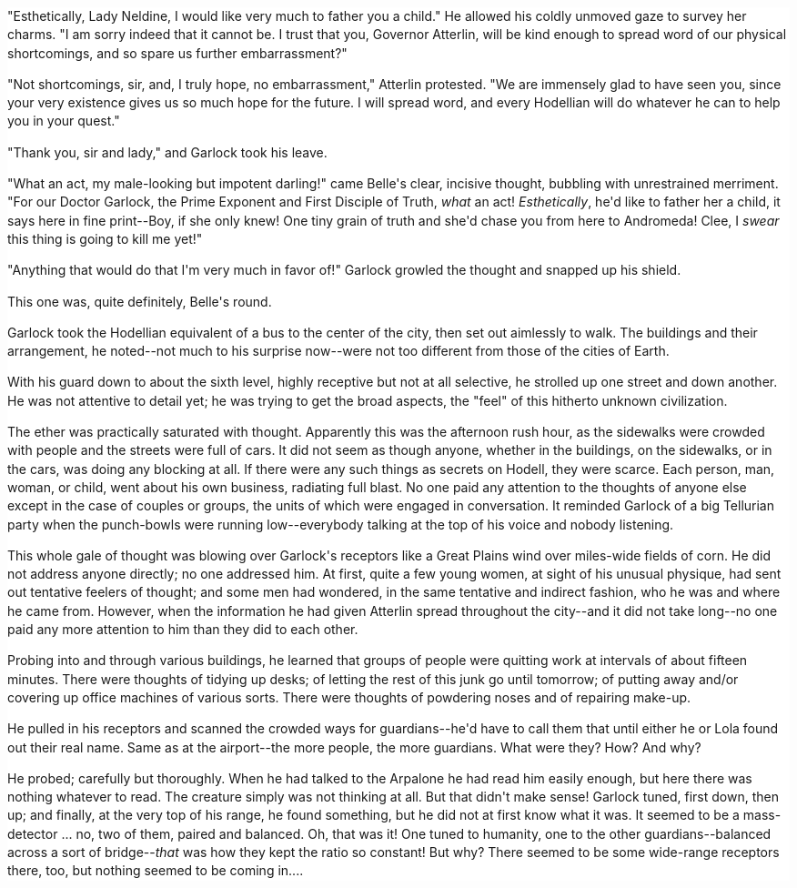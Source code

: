 "Esthetically, Lady Neldine, I would like very much to father you a child." He allowed his coldly unmoved gaze to survey her charms. "I am sorry indeed that it cannot be. I trust that you, Governor Atterlin, will be kind enough to spread word of our physical shortcomings, and so spare us further embarrassment?"

"Not shortcomings, sir, and, I truly hope, no embarrassment," Atterlin protested. "We are immensely glad to have seen you, since your very existence gives us so much hope for the future. I will spread word, and every Hodellian will do whatever he can to help you in your quest."

"Thank you, sir and lady," and Garlock took his leave.

"What an act, my male-looking but impotent darling!" came Belle's clear, incisive thought, bubbling with unrestrained merriment. "For our Doctor Garlock, the Prime Exponent and First Disciple of Truth, _what_ an act! _Esthetically_, he'd like to father her a child, it says here in fine print--Boy, if she only knew! One tiny grain of truth and she'd chase you from here to Andromeda! Clee, I _swear_ this thing is going to kill me yet!"

"Anything that would do that I'm very much in favor of!" Garlock growled the thought and snapped up his shield.

This one was, quite definitely, Belle's round.

Garlock took the Hodellian equivalent of a bus to the center of the city, then set out aimlessly to walk. The buildings and their arrangement, he noted--not much to his surprise now--were not too different from those of the cities of Earth.

With his guard down to about the sixth level, highly receptive but not at all selective, he strolled up one street and down another. He was not attentive to detail yet; he was trying to get the broad aspects, the "feel" of this hitherto unknown civilization.

The ether was practically saturated with thought. Apparently this was the afternoon rush hour, as the sidewalks were crowded with people and the streets were full of cars. It did not seem as though anyone, whether in the buildings, on the sidewalks, or in the cars, was doing any blocking at all. If there were any such things as secrets on Hodell, they were scarce. Each person, man, woman, or child, went about his own business, radiating full blast. No one paid any attention to the thoughts of anyone else except in the case of couples or groups, the units of which were engaged in conversation. It reminded Garlock of a big Tellurian party when the punch-bowls were running low--everybody talking at the top of his voice and nobody listening.

This whole gale of thought was blowing over Garlock's receptors like a Great Plains wind over miles-wide fields of corn. He did not address anyone directly; no one addressed him. At first, quite a few young women, at sight of his unusual physique, had sent out tentative feelers of thought; and some men had wondered, in the same tentative and indirect fashion, who he was and where he came from. However, when the information he had given Atterlin spread throughout the city--and it did not take long--no one paid any more attention to him than they did to each other.

Probing into and through various buildings, he learned that groups of people were quitting work at intervals of about fifteen minutes. There were thoughts of tidying up desks; of letting the rest of this junk go until tomorrow; of putting away and/or covering up office machines of various sorts. There were thoughts of powdering noses and of repairing make-up.

He pulled in his receptors and scanned the crowded ways for guardians--he'd have to call them that until either he or Lola found out their real name. Same as at the airport--the more people, the more guardians. What were they? How? And why?

He probed; carefully but thoroughly. When he had talked to the Arpalone he had read him easily enough, but here there was nothing whatever to read. The creature simply was not thinking at all. But that didn't make sense! Garlock tuned, first down, then up; and finally, at the very top of his range, he found something, but he did not at first know what it was. It seemed to be a mass-detector ... no, two of them, paired and balanced. Oh, that was it! One tuned to humanity, one to the other guardians--balanced across a sort of bridge--_that_ was how they kept the ratio so constant! But why? There seemed to be some wide-range receptors there, too, but nothing seemed to be coming in....
